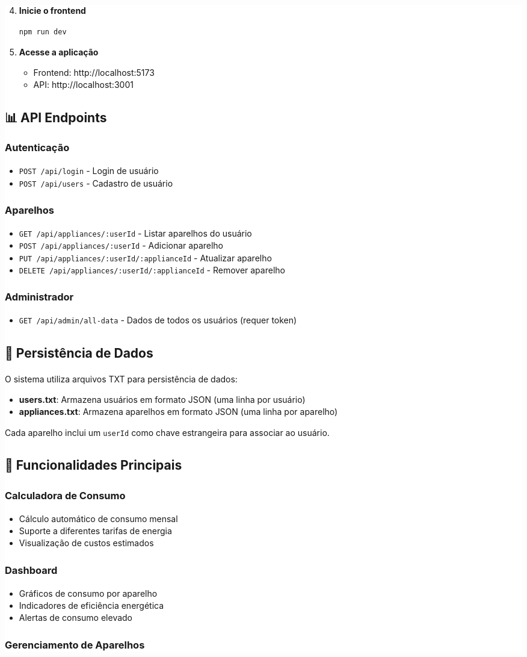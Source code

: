 4. **Inicie o frontend**

   ```bash
   npm run dev
   ```

5. **Acesse a aplicação**
   - Frontend: http://localhost:5173
   - API: http://localhost:3001

## 📊 API Endpoints

### Autenticação

- `POST /api/login` - Login de usuário
- `POST /api/users` - Cadastro de usuário

### Aparelhos

- `GET /api/appliances/:userId` - Listar aparelhos do usuário
- `POST /api/appliances/:userId` - Adicionar aparelho
- `PUT /api/appliances/:userId/:applianceId` - Atualizar aparelho
- `DELETE /api/appliances/:userId/:applianceId` - Remover aparelho

### Administrador

- `GET /api/admin/all-data` - Dados de todos os usuários (requer token)

## 💾 Persistência de Dados

O sistema utiliza arquivos TXT para persistência de dados:

- **users.txt**: Armazena usuários em formato JSON (uma linha por usuário)
- **appliances.txt**: Armazena aparelhos em formato JSON (uma linha por aparelho)

Cada aparelho inclui um `userId` como chave estrangeira para associar ao usuário.

## 🎨 Funcionalidades Principais

### Calculadora de Consumo

- Cálculo automático de consumo mensal
- Suporte a diferentes tarifas de energia
- Visualização de custos estimados

### Dashboard

- Gráficos de consumo por aparelho
- Indicadores de eficiência energética
- Alertas de consumo elevado

### Gerenciamento de Aparelhos
